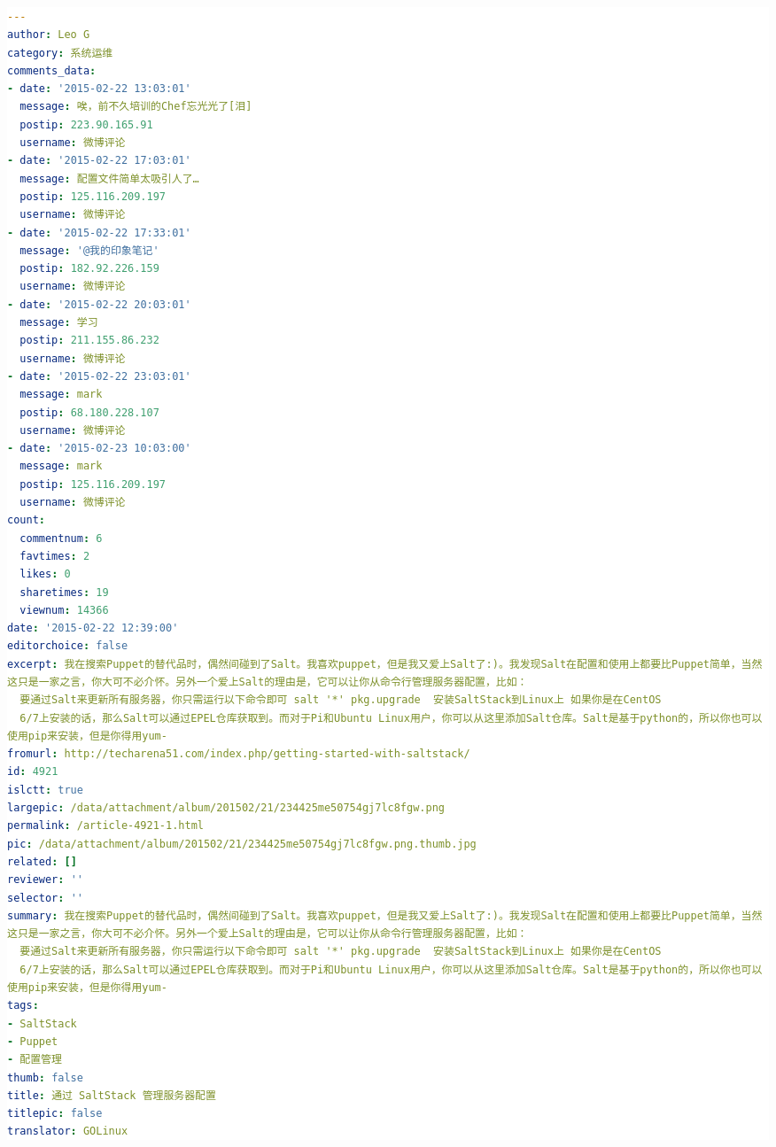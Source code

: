 ```yaml
---
author: Leo G
category: 系统运维
comments_data:
- date: '2015-02-22 13:03:01'
  message: 唉，前不久培训的Chef忘光光了[泪]
  postip: 223.90.165.91
  username: 微博评论
- date: '2015-02-22 17:03:01'
  message: 配置文件简单太吸引人了…
  postip: 125.116.209.197
  username: 微博评论
- date: '2015-02-22 17:33:01'
  message: '@我的印象笔记'
  postip: 182.92.226.159
  username: 微博评论
- date: '2015-02-22 20:03:01'
  message: 学习
  postip: 211.155.86.232
  username: 微博评论
- date: '2015-02-22 23:03:01'
  message: mark
  postip: 68.180.228.107
  username: 微博评论
- date: '2015-02-23 10:03:00'
  message: mark
  postip: 125.116.209.197
  username: 微博评论
count:
  commentnum: 6
  favtimes: 2
  likes: 0
  sharetimes: 19
  viewnum: 14366
date: '2015-02-22 12:39:00'
editorchoice: false
excerpt: 我在搜索Puppet的替代品时，偶然间碰到了Salt。我喜欢puppet，但是我又爱上Salt了:)。我发现Salt在配置和使用上都要比Puppet简单，当然这只是一家之言，你大可不必介怀。另外一个爱上Salt的理由是，它可以让你从命令行管理服务器配置，比如：
  要通过Salt来更新所有服务器，你只需运行以下命令即可 salt '*' pkg.upgrade  安装SaltStack到Linux上 如果你是在CentOS
  6/7上安装的话，那么Salt可以通过EPEL仓库获取到。而对于Pi和Ubuntu Linux用户，你可以从这里添加Salt仓库。Salt是基于python的，所以你也可以使用pip来安装，但是你得用yum-
fromurl: http://techarena51.com/index.php/getting-started-with-saltstack/
id: 4921
islctt: true
largepic: /data/attachment/album/201502/21/234425me50754gj7lc8fgw.png
permalink: /article-4921-1.html
pic: /data/attachment/album/201502/21/234425me50754gj7lc8fgw.png.thumb.jpg
related: []
reviewer: ''
selector: ''
summary: 我在搜索Puppet的替代品时，偶然间碰到了Salt。我喜欢puppet，但是我又爱上Salt了:)。我发现Salt在配置和使用上都要比Puppet简单，当然这只是一家之言，你大可不必介怀。另外一个爱上Salt的理由是，它可以让你从命令行管理服务器配置，比如：
  要通过Salt来更新所有服务器，你只需运行以下命令即可 salt '*' pkg.upgrade  安装SaltStack到Linux上 如果你是在CentOS
  6/7上安装的话，那么Salt可以通过EPEL仓库获取到。而对于Pi和Ubuntu Linux用户，你可以从这里添加Salt仓库。Salt是基于python的，所以你也可以使用pip来安装，但是你得用yum-
tags:
- SaltStack
- Puppet
- 配置管理
thumb: false
title: 通过 SaltStack 管理服务器配置
titlepic: false
translator: GOLinux
```